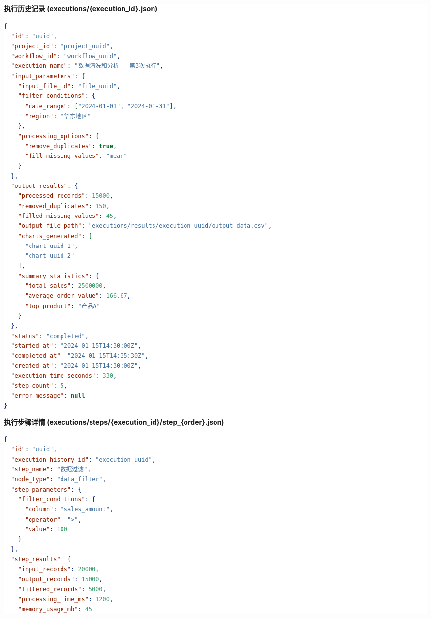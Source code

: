 **执行历史记录 (executions/{execution_id}.json)**

```json
{
  "id": "uuid",
  "project_id": "project_uuid",
  "workflow_id": "workflow_uuid",
  "execution_name": "数据清洗和分析 - 第3次执行",
  "input_parameters": {
    "input_file_id": "file_uuid",
    "filter_conditions": {
      "date_range": ["2024-01-01", "2024-01-31"],
      "region": "华东地区"
    },
    "processing_options": {
      "remove_duplicates": true,
      "fill_missing_values": "mean"
    }
  },
  "output_results": {
    "processed_records": 15000,
    "removed_duplicates": 150,
    "filled_missing_values": 45,
    "output_file_path": "executions/results/execution_uuid/output_data.csv",
    "charts_generated": [
      "chart_uuid_1",
      "chart_uuid_2"
    ],
    "summary_statistics": {
      "total_sales": 2500000,
      "average_order_value": 166.67,
      "top_product": "产品A"
    }
  },
  "status": "completed",
  "started_at": "2024-01-15T14:30:00Z",
  "completed_at": "2024-01-15T14:35:30Z",
  "created_at": "2024-01-15T14:30:00Z",
  "execution_time_seconds": 330,
  "step_count": 5,
  "error_message": null
}
```

**执行步骤详情 (executions/steps/{execution_id}/step_{order}.json)**

```json
{
  "id": "uuid",
  "execution_history_id": "execution_uuid",
  "step_name": "数据过滤",
  "node_type": "data_filter",
  "step_parameters": {
    "filter_conditions": {
      "column": "sales_amount",
      "operator": ">",
      "value": 100
    }
  },
  "step_results": {
    "input_records": 20000,
    "output_records": 15000,
    "filtered_records": 5000,
    "processing_time_ms": 1200,
    "memory_usage_mb": 45
```